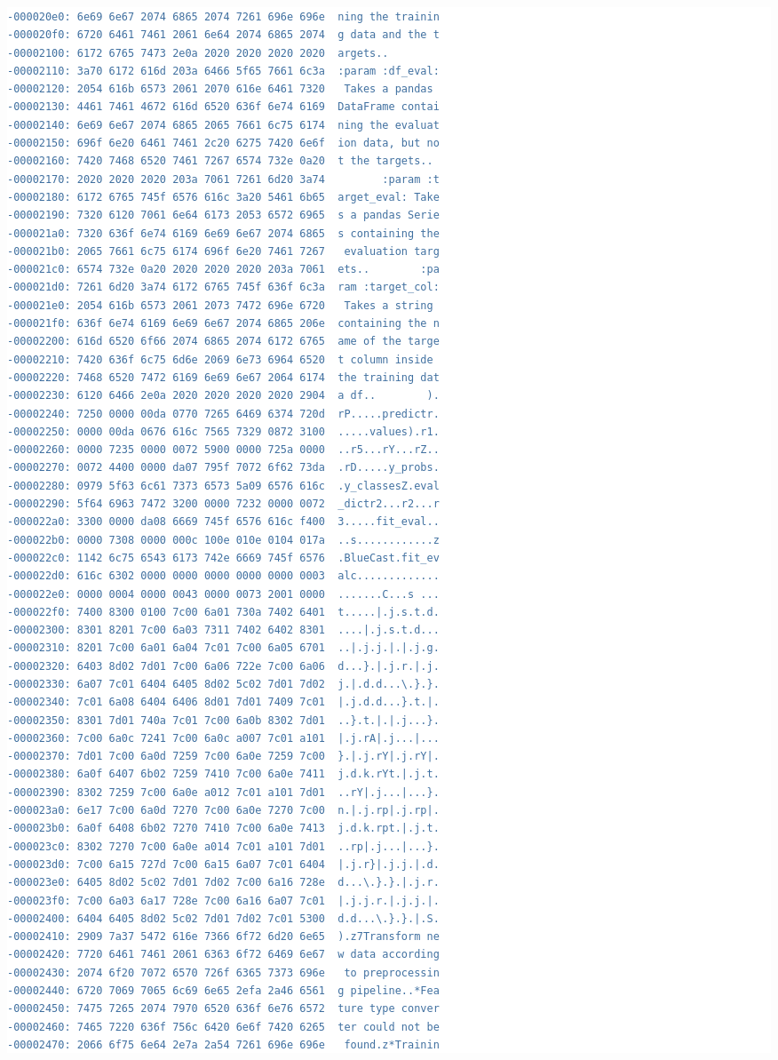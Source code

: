 ```diff
-000020e0: 6e69 6e67 2074 6865 2074 7261 696e 696e  ning the trainin
-000020f0: 6720 6461 7461 2061 6e64 2074 6865 2074  g data and the t
-00002100: 6172 6765 7473 2e0a 2020 2020 2020 2020  argets..        
-00002110: 3a70 6172 616d 203a 6466 5f65 7661 6c3a  :param :df_eval:
-00002120: 2054 616b 6573 2061 2070 616e 6461 7320   Takes a pandas 
-00002130: 4461 7461 4672 616d 6520 636f 6e74 6169  DataFrame contai
-00002140: 6e69 6e67 2074 6865 2065 7661 6c75 6174  ning the evaluat
-00002150: 696f 6e20 6461 7461 2c20 6275 7420 6e6f  ion data, but no
-00002160: 7420 7468 6520 7461 7267 6574 732e 0a20  t the targets.. 
-00002170: 2020 2020 2020 203a 7061 7261 6d20 3a74         :param :t
-00002180: 6172 6765 745f 6576 616c 3a20 5461 6b65  arget_eval: Take
-00002190: 7320 6120 7061 6e64 6173 2053 6572 6965  s a pandas Serie
-000021a0: 7320 636f 6e74 6169 6e69 6e67 2074 6865  s containing the
-000021b0: 2065 7661 6c75 6174 696f 6e20 7461 7267   evaluation targ
-000021c0: 6574 732e 0a20 2020 2020 2020 203a 7061  ets..        :pa
-000021d0: 7261 6d20 3a74 6172 6765 745f 636f 6c3a  ram :target_col:
-000021e0: 2054 616b 6573 2061 2073 7472 696e 6720   Takes a string 
-000021f0: 636f 6e74 6169 6e69 6e67 2074 6865 206e  containing the n
-00002200: 616d 6520 6f66 2074 6865 2074 6172 6765  ame of the targe
-00002210: 7420 636f 6c75 6d6e 2069 6e73 6964 6520  t column inside 
-00002220: 7468 6520 7472 6169 6e69 6e67 2064 6174  the training dat
-00002230: 6120 6466 2e0a 2020 2020 2020 2020 2904  a df..        ).
-00002240: 7250 0000 00da 0770 7265 6469 6374 720d  rP.....predictr.
-00002250: 0000 00da 0676 616c 7565 7329 0872 3100  .....values).r1.
-00002260: 0000 7235 0000 0072 5900 0000 725a 0000  ..r5...rY...rZ..
-00002270: 0072 4400 0000 da07 795f 7072 6f62 73da  .rD.....y_probs.
-00002280: 0979 5f63 6c61 7373 6573 5a09 6576 616c  .y_classesZ.eval
-00002290: 5f64 6963 7472 3200 0000 7232 0000 0072  _dictr2...r2...r
-000022a0: 3300 0000 da08 6669 745f 6576 616c f400  3.....fit_eval..
-000022b0: 0000 7308 0000 000c 100e 010e 0104 017a  ..s............z
-000022c0: 1142 6c75 6543 6173 742e 6669 745f 6576  .BlueCast.fit_ev
-000022d0: 616c 6302 0000 0000 0000 0000 0000 0003  alc.............
-000022e0: 0000 0004 0000 0043 0000 0073 2001 0000  .......C...s ...
-000022f0: 7400 8300 0100 7c00 6a01 730a 7402 6401  t.....|.j.s.t.d.
-00002300: 8301 8201 7c00 6a03 7311 7402 6402 8301  ....|.j.s.t.d...
-00002310: 8201 7c00 6a01 6a04 7c01 7c00 6a05 6701  ..|.j.j.|.|.j.g.
-00002320: 6403 8d02 7d01 7c00 6a06 722e 7c00 6a06  d...}.|.j.r.|.j.
-00002330: 6a07 7c01 6404 6405 8d02 5c02 7d01 7d02  j.|.d.d...\.}.}.
-00002340: 7c01 6a08 6404 6406 8d01 7d01 7409 7c01  |.j.d.d...}.t.|.
-00002350: 8301 7d01 740a 7c01 7c00 6a0b 8302 7d01  ..}.t.|.|.j...}.
-00002360: 7c00 6a0c 7241 7c00 6a0c a007 7c01 a101  |.j.rA|.j...|...
-00002370: 7d01 7c00 6a0d 7259 7c00 6a0e 7259 7c00  }.|.j.rY|.j.rY|.
-00002380: 6a0f 6407 6b02 7259 7410 7c00 6a0e 7411  j.d.k.rYt.|.j.t.
-00002390: 8302 7259 7c00 6a0e a012 7c01 a101 7d01  ..rY|.j...|...}.
-000023a0: 6e17 7c00 6a0d 7270 7c00 6a0e 7270 7c00  n.|.j.rp|.j.rp|.
-000023b0: 6a0f 6408 6b02 7270 7410 7c00 6a0e 7413  j.d.k.rpt.|.j.t.
-000023c0: 8302 7270 7c00 6a0e a014 7c01 a101 7d01  ..rp|.j...|...}.
-000023d0: 7c00 6a15 727d 7c00 6a15 6a07 7c01 6404  |.j.r}|.j.j.|.d.
-000023e0: 6405 8d02 5c02 7d01 7d02 7c00 6a16 728e  d...\.}.}.|.j.r.
-000023f0: 7c00 6a03 6a17 728e 7c00 6a16 6a07 7c01  |.j.j.r.|.j.j.|.
-00002400: 6404 6405 8d02 5c02 7d01 7d02 7c01 5300  d.d...\.}.}.|.S.
-00002410: 2909 7a37 5472 616e 7366 6f72 6d20 6e65  ).z7Transform ne
-00002420: 7720 6461 7461 2061 6363 6f72 6469 6e67  w data according
-00002430: 2074 6f20 7072 6570 726f 6365 7373 696e   to preprocessin
-00002440: 6720 7069 7065 6c69 6e65 2efa 2a46 6561  g pipeline..*Fea
-00002450: 7475 7265 2074 7970 6520 636f 6e76 6572  ture type conver
-00002460: 7465 7220 636f 756c 6420 6e6f 7420 6265  ter could not be
-00002470: 2066 6f75 6e64 2e7a 2a54 7261 696e 696e   found.z*Trainin
